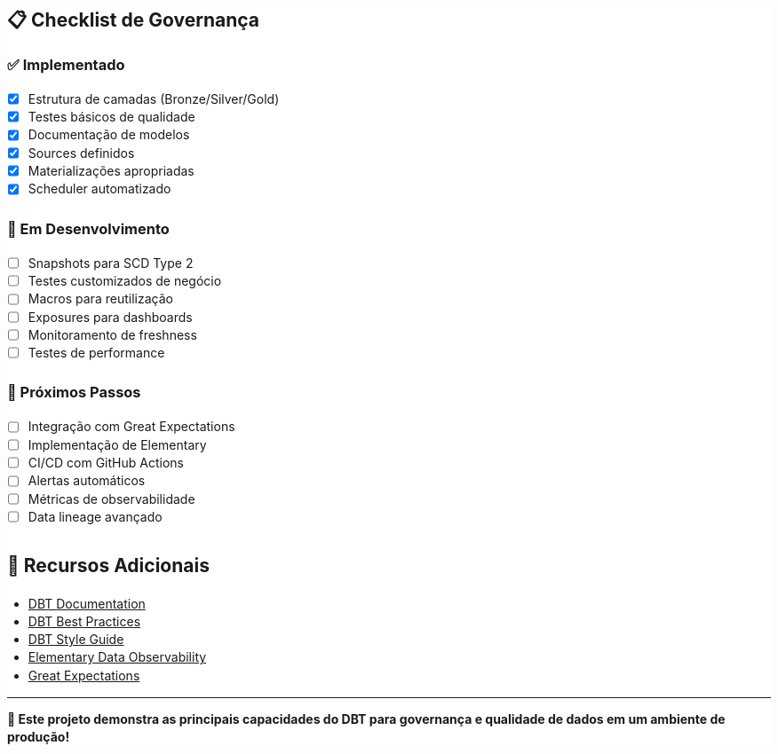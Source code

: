 ## 📋 Checklist de Governança

### ✅ Implementado
- [x] Estrutura de camadas (Bronze/Silver/Gold)
- [x] Testes básicos de qualidade
- [x] Documentação de modelos
- [x] Sources definidos
- [x] Materializações apropriadas
- [x] Scheduler automatizado

### 🔄 Em Desenvolvimento
- [ ] Snapshots para SCD Type 2
- [ ] Testes customizados de negócio
- [ ] Macros para reutilização
- [ ] Exposures para dashboards
- [ ] Monitoramento de freshness
- [ ] Testes de performance

### 🎯 Próximos Passos
- [ ] Integração com Great Expectations
- [ ] Implementação de Elementary
- [ ] CI/CD com GitHub Actions
- [ ] Alertas automáticos
- [ ] Métricas de observabilidade
- [ ] Data lineage avançado

## 🔗 Recursos Adicionais

- [DBT Documentation](https://docs.getdbt.com/)
- [DBT Best Practices](https://docs.getdbt.com/guides/best-practices)
- [DBT Style Guide](https://github.com/dbt-labs/corp/blob/main/dbt_style_guide.md)
- [Elementary Data Observability](https://docs.elementary-data.com/)
- [Great Expectations](https://greatexpectations.io/)

---

**🎉 Este projeto demonstra as principais capacidades do DBT para governança e qualidade de dados em um ambiente de produção!**